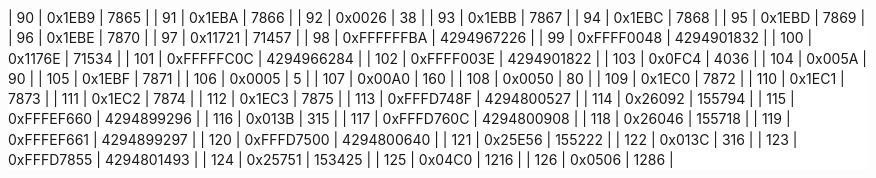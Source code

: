 |      90 | 0x1EB9      |        7865 |
|      91 | 0x1EBA      |        7866 |
|      92 | 0x0026      |          38 |
|      93 | 0x1EBB      |        7867 |
|      94 | 0x1EBC      |        7868 |
|      95 | 0x1EBD      |        7869 |
|      96 | 0x1EBE      |        7870 |
|      97 | 0x11721     |       71457 |
|      98 | 0xFFFFFFBA  |  4294967226 |
|      99 | 0xFFFF0048  |  4294901832 |
|     100 | 0x1176E     |       71534 |
|     101 | 0xFFFFFC0C  |  4294966284 |
|     102 | 0xFFFF003E  |  4294901822 |
|     103 | 0x0FC4      |        4036 |
|     104 | 0x005A      |          90 |
|     105 | 0x1EBF      |        7871 |
|     106 | 0x0005      |           5 |
|     107 | 0x00A0      |         160 |
|     108 | 0x0050      |          80 |
|     109 | 0x1EC0      |        7872 |
|     110 | 0x1EC1      |        7873 |
|     111 | 0x1EC2      |        7874 |
|     112 | 0x1EC3      |        7875 |
|     113 | 0xFFFD748F  |  4294800527 |
|     114 | 0x26092     |      155794 |
|     115 | 0xFFFEF660  |  4294899296 |
|     116 | 0x013B      |         315 |
|     117 | 0xFFFD760C  |  4294800908 |
|     118 | 0x26046     |      155718 |
|     119 | 0xFFFEF661  |  4294899297 |
|     120 | 0xFFFD7500  |  4294800640 |
|     121 | 0x25E56     |      155222 |
|     122 | 0x013C      |         316 |
|     123 | 0xFFFD7855  |  4294801493 |
|     124 | 0x25751     |      153425 |
|     125 | 0x04C0      |        1216 |
|     126 | 0x0506      |        1286 |